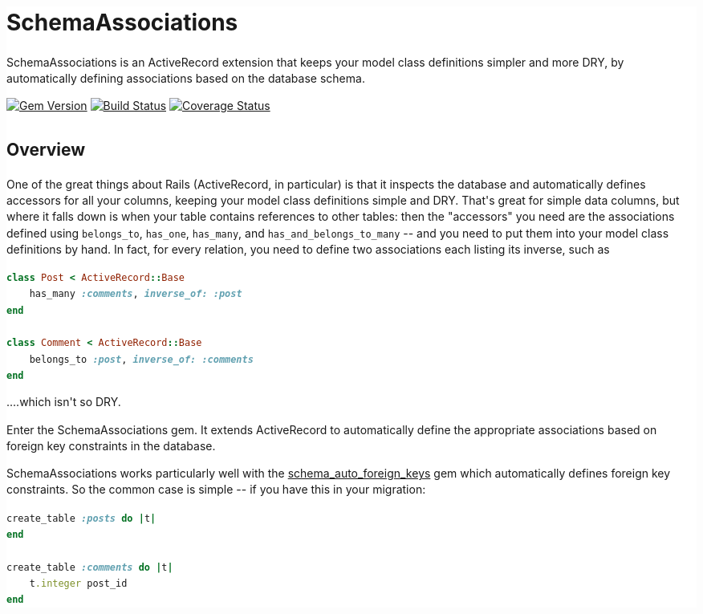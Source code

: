 # SchemaAssociations

SchemaAssociations is an ActiveRecord extension that keeps your model class
definitions simpler and more DRY, by automatically defining associations based
on the database schema.

[![Gem Version](https://badge.fury.io/rb/schema_associations.svg)](http://badge.fury.io/rb/schema_associations)
[![Build Status](https://github.com/SchemaPlus/schema_associations/actions/workflows/pr.yml/badge.svg)](http://github.com/SchemaPlus/schema_associations/actions)
[![Coverage Status](https://coveralls.io/github/SchemaPlus/schema_associations/badge.svg)](https://coveralls.io/github/SchemaPlus/schema_associations)


## Overview

One of the great things about Rails (ActiveRecord, in particular) is that it
inspects the database and automatically defines accessors for all your
columns, keeping your model class definitions simple and DRY.  That's great
for simple data columns, but where it falls down is when your table contains
references to other tables: then the "accessors" you need are the associations
defined using `belongs_to`, `has_one`, `has_many`, and
`has_and_belongs_to_many` -- and you need to put them into your model class
definitions by hand.  In fact, for every relation, you need to define two
associations each listing its inverse, such as

```ruby
class Post < ActiveRecord::Base
    has_many :comments, inverse_of: :post
end

class Comment < ActiveRecord::Base
    belongs_to :post, inverse_of: :comments
end
```

....which isn't so DRY.

Enter the SchemaAssociations gem.  It extends ActiveRecord to automatically define the appropriate associations based on foreign key constraints in the database.  

SchemaAssociations works particularly well with the
[schema_auto_foreign_keys](http://github.com/SchemaPlus/schema_auto_foreign_keys) gem which automatically
defines foreign key constraints.  So the common case is simple -- if you have this in your migration:

```ruby
create_table :posts do |t|
end

create_table :comments do |t|
    t.integer post_id
end
```
